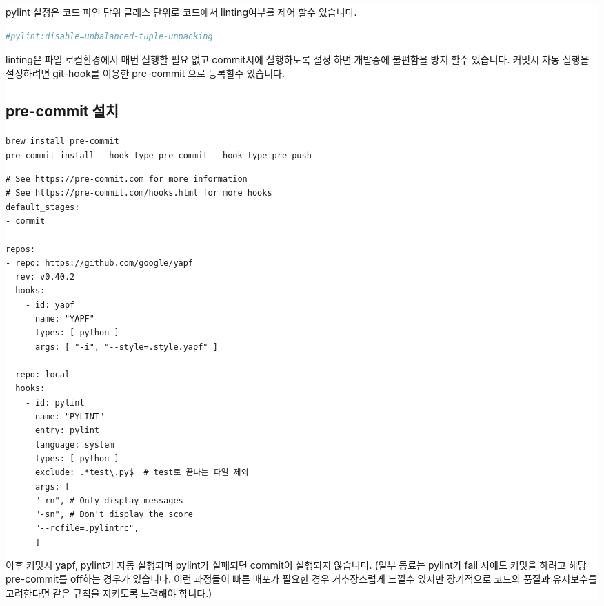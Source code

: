 
pylint 설정은 코드 파인 단위 클래스 단위로 코드에서 linting여부를 제어 할수 있습니다.
``` python 
#pylint:disable=unbalanced-tuple-unpacking
```
linting은 파일 로컬환경에서 매번 실행할 필요 없고 commit시에 실행하도록 설정 하면 개발중에 불편함을 방지 할수 있습니다. 커밋시 자동 실행을 설정하려면 git-hook를 이용한 pre-commit 으로 등록할수 있습니다.

## pre-commit 설치

```
brew install pre-commit
pre-commit install --hook-type pre-commit --hook-type pre-push 
```

```
# See https://pre-commit.com for more information
# See https://pre-commit.com/hooks.html for more hooks
default_stages:
- commit

repos:
- repo: https://github.com/google/yapf
  rev: v0.40.2
  hooks:
    - id: yapf
      name: "YAPF"
      types: [ python ]
      args: [ "-i", "--style=.style.yapf" ]

- repo: local
  hooks:
    - id: pylint
      name: "PYLINT"
      entry: pylint
      language: system
      types: [ python ]
      exclude: .*test\.py$  # test로 끝나는 파일 제외
      args: [
      "-rn", # Only display messages
      "-sn", # Don't display the score
      "--rcfile=.pylintrc",
      ]
```

이후 커밋시 yapf, pylint가 자동 실행되며 pylint가 실패되면 commit이 실행되지 않습니다. (일부 동료는 pylint가 fail 시에도 커밋을 하려고 해당 pre-commit를 off하는 경우가 있습니다. 이런 과정들이 빠른 배포가 필요한 경우 거추장스럽게 느낄수 있지만 장기적으로 코드의 품질과 유지보수를 고려한다면 같은 규칙을 지키도록 노력해야 합니다.)